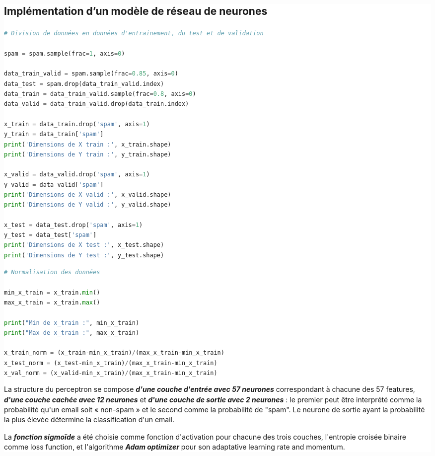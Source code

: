 ## **Implémentation d’un modèle de réseau de neurones**

```py
# Division de données en données d'entrainement, du test et de validation

spam = spam.sample(frac=1, axis=0)

data_train_valid = spam.sample(frac=0.85, axis=0)
data_test = spam.drop(data_train_valid.index)
data_train = data_train_valid.sample(frac=0.8, axis=0)
data_valid = data_train_valid.drop(data_train.index)

x_train = data_train.drop('spam', axis=1)
y_train = data_train['spam']
print('Dimensions de X train :', x_train.shape)
print('Dimensions de Y train :', y_train.shape)

x_valid = data_valid.drop('spam', axis=1)
y_valid = data_valid['spam']
print('Dimensions de X valid :', x_valid.shape)
print('Dimensions de Y valid :', y_valid.shape)

x_test = data_test.drop('spam', axis=1)
y_test = data_test['spam']
print('Dimensions de X test :', x_test.shape)
print('Dimensions de Y test :', y_test.shape)
```
```py
# Normalisation des données

min_x_train = x_train.min()
max_x_train = x_train.max()

print("Min de x_train :", min_x_train)
print("Max de x_train :", max_x_train)

x_train_norm = (x_train-min_x_train)/(max_x_train-min_x_train)
x_test_norm = (x_test-min_x_train)/(max_x_train-min_x_train)
x_val_norm = (x_valid-min_x_train)/(max_x_train-min_x_train)
```
La structure du perceptron se compose ***d'une couche d'entrée avec 57 neurones*** correspondant à chacune des 57 features, ***d'une couche cachée avec 12 neurones*** et ***d'une couche de sortie avec 2 neurones*** : le premier peut être interprété comme la probabilité qu'un email soit « non-spam » et le second comme la probabilité de "spam". Le neurone de sortie ayant la probabilité la plus élevée détermine la classification d'un email.

La ***fonction sigmoïde*** a été choisie comme fonction d'activation pour chacune des trois couches, l'entropie croisée binaire comme loss function, et l'algorithme ***Adam optimizer*** pour son adaptative learning rate and momentum.
